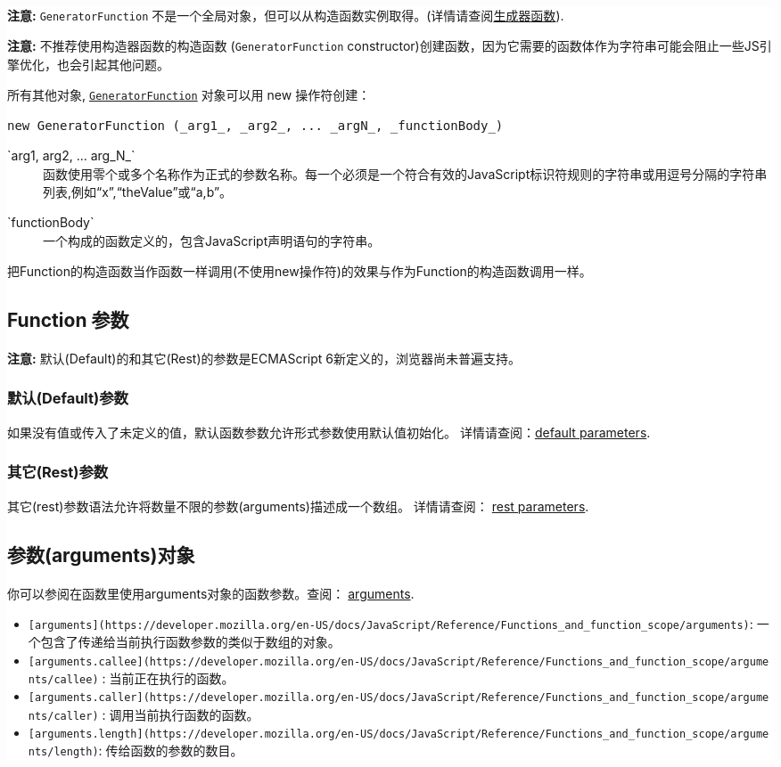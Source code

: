 <div class="note">

**注意:** `GeneratorFunction` 不是一个全局对象，但可以从构造函数实例取得。(详情请查阅[生成器函数](/zh-CN/docs/Web/JavaScript/Reference/Global_Objects/生成器函数)).

</div>

<div class="note">

**注意:** 不推荐使用构造器函数的构造函数 (`GeneratorFunction` constructor)创建函数，因为它需要的函数体作为字符串可能会阻止一些JS引擎优化，也会引起其他问题。

</div>

所有其他对象, [`GeneratorFunction`](/zh-CN/docs/Web/JavaScript/Reference/GeneratorFunction "此页面仍未被本地化, 期待您的翻译!") 对象可以用 new 操作符创建：

<pre class="syntaxbox">new GeneratorFunction (_arg1_, _arg2_, ... _argN_, _functionBody_)</pre>

<dl>

<dt>`arg1, arg2, ... arg_N_`</dt>

<dd>函数使用零个或多个名称作为正式的参数名称。每一个必须是一个符合有效的JavaScript标识符规则的字符串或用逗号分隔的字符串列表,例如“x”,“theValue”或“a,b”。</dd>

</dl>

<dl>

<dt>`functionBody`</dt>

<dd>一个构成的函数定义的，包含JavaScript声明语句的字符串。</dd>

</dl>

把Function的构造函数当作函数一样调用(不使用new操作符)的效果与作为Function的构造函数调用一样。

## Function 参数

<div class="note">

**注意:** 默认(Default)的和其它(Rest)的参数是ECMAScript 6新定义的，浏览器尚未普遍支持。

</div>

### 默认(Default)参数

如果没有值或传入了未定义的值，默认函数参数允许形式参数使用默认值初始化。 详情请查阅：[default parameters](https://developer.mozilla.org/en-US/docs/Web/JavaScript/Reference/Functions/Default_parameters).

### 其它(Rest)参数

其它(rest)参数语法允许将数量不限的参数(arguments)描述成一个数组。 详情请查阅： [rest parameters](https://developer.mozilla.org/en-US/docs/Web/JavaScript/Reference/Functions/rest_parameters).

## 参数(arguments)对象

你可以参阅在函数里使用arguments对象的函数参数。查阅： [arguments](https://developer.mozilla.org/en-US/docs/Web/JavaScript/Reference/Functions/arguments).

*   `[arguments](https://developer.mozilla.org/en-US/docs/JavaScript/Reference/Functions_and_function_scope/arguments)`: 一个包含了传递给当前执行函数参数的类似于数组的对象。
*   `[arguments.callee](https://developer.mozilla.org/en-US/docs/JavaScript/Reference/Functions_and_function_scope/arguments/callee)` <span title="This deprecated API should no longer be used, but will probably still work."></span>: 当前正在执行的函数。
*   `[arguments.caller](https://developer.mozilla.org/en-US/docs/JavaScript/Reference/Functions_and_function_scope/arguments/caller)` <span title="This is an obsolete API and is no longer guaranteed to work."></span>: 调用当前执行函数的函数。
*   `[arguments.length](https://developer.mozilla.org/en-US/docs/JavaScript/Reference/Functions_and_function_scope/arguments/length)`: 传给函数的参数的数目。
